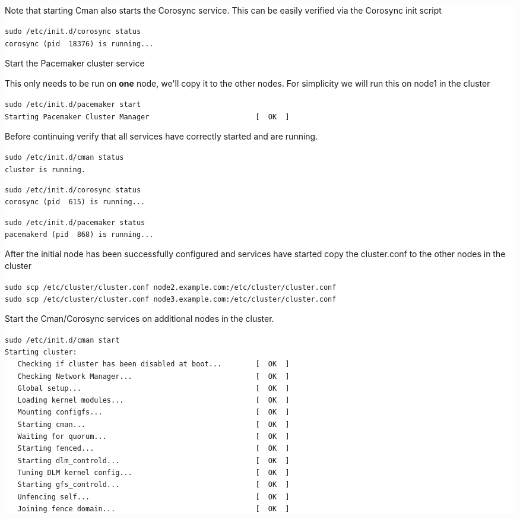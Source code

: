Note that starting Cman also starts the Corosync service.  This can be easily verified via the Corosync init script

````
sudo /etc/init.d/corosync status
corosync (pid  18376) is running...
````

Start the Pacemaker cluster service

This only needs to be run on **one** node, we'll copy it to the other nodes.  For simplicity we will run this on node1 in the cluster

````
sudo /etc/init.d/pacemaker start
Starting Pacemaker Cluster Manager                         [  OK  ]
````

Before continuing verify that all services have correctly started and are running.

````
sudo /etc/init.d/cman status
cluster is running.
````
````
sudo /etc/init.d/corosync status
corosync (pid  615) is running...
````
````
sudo /etc/init.d/pacemaker status
pacemakerd (pid  868) is running...
````

After the initial node has been successfully configured and services have started copy the cluster.conf to the other nodes in the cluster 

````
sudo scp /etc/cluster/cluster.conf node2.example.com:/etc/cluster/cluster.conf
sudo scp /etc/cluster/cluster.conf node3.example.com:/etc/cluster/cluster.conf
````

Start the Cman/Corosync services on additional nodes in the cluster.

````
sudo /etc/init.d/cman start
Starting cluster:
   Checking if cluster has been disabled at boot...        [  OK  ]
   Checking Network Manager...                             [  OK  ]
   Global setup...                                         [  OK  ]
   Loading kernel modules...                               [  OK  ]
   Mounting configfs...                                    [  OK  ]
   Starting cman...                                        [  OK  ]
   Waiting for quorum...                                   [  OK  ]
   Starting fenced...                                      [  OK  ]
   Starting dlm_controld...                                [  OK  ]
   Tuning DLM kernel config...                             [  OK  ]
   Starting gfs_controld...                                [  OK  ]
   Unfencing self...                                       [  OK  ]
   Joining fence domain...                                 [  OK  ]
````
